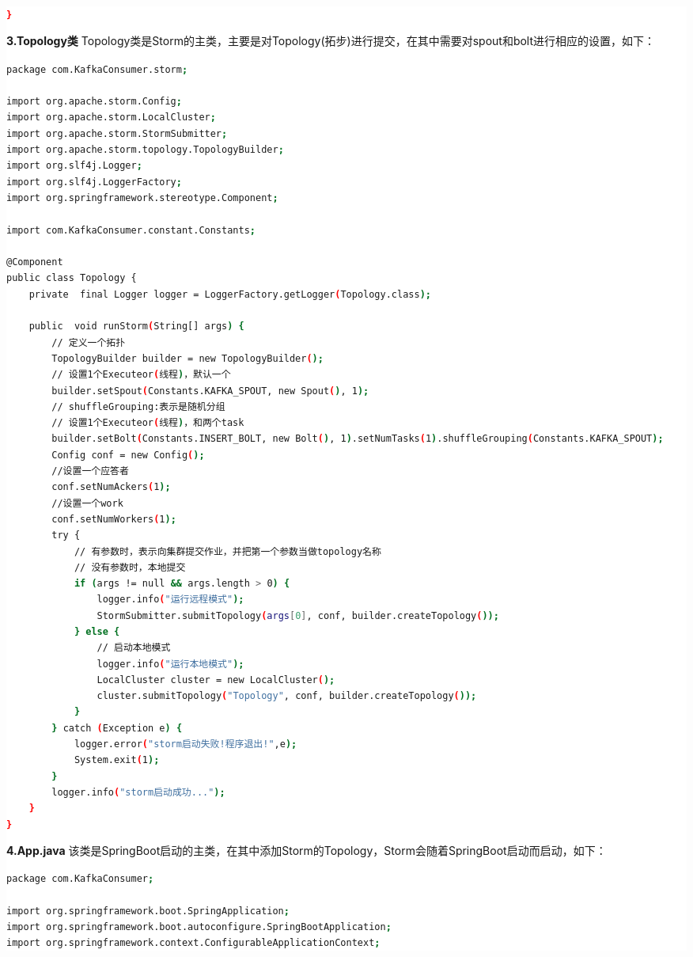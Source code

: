 ```bash
}

```
**3.Topology类**
Topology类是Storm的主类，主要是对Topology(拓步)进行提交，在其中需要对spout和bolt进行相应的设置，如下：
```bash
package com.KafkaConsumer.storm;

import org.apache.storm.Config;
import org.apache.storm.LocalCluster;
import org.apache.storm.StormSubmitter;
import org.apache.storm.topology.TopologyBuilder;
import org.slf4j.Logger;
import org.slf4j.LoggerFactory;
import org.springframework.stereotype.Component;

import com.KafkaConsumer.constant.Constants;

@Component
public class Topology {
	private  final Logger logger = LoggerFactory.getLogger(Topology.class);

	public  void runStorm(String[] args) {
		// 定义一个拓扑
		TopologyBuilder builder = new TopologyBuilder();
		// 设置1个Executeor(线程)，默认一个
		builder.setSpout(Constants.KAFKA_SPOUT, new Spout(), 1);
		// shuffleGrouping:表示是随机分组
		// 设置1个Executeor(线程)，和两个task
		builder.setBolt(Constants.INSERT_BOLT, new Bolt(), 1).setNumTasks(1).shuffleGrouping(Constants.KAFKA_SPOUT);
		Config conf = new Config();
		//设置一个应答者
		conf.setNumAckers(1);
		//设置一个work
		conf.setNumWorkers(1);
		try {
			// 有参数时，表示向集群提交作业，并把第一个参数当做topology名称
			// 没有参数时，本地提交
			if (args != null && args.length > 0) { 
				logger.info("运行远程模式");
				StormSubmitter.submitTopology(args[0], conf, builder.createTopology());
			} else {
				// 启动本地模式
				logger.info("运行本地模式");
				LocalCluster cluster = new LocalCluster();
				cluster.submitTopology("Topology", conf, builder.createTopology());
			}
		} catch (Exception e) {
			logger.error("storm启动失败!程序退出!",e);
			System.exit(1);
		}
		logger.info("storm启动成功...");
	}
}
```
**4.App.java**
该类是SpringBoot启动的主类，在其中添加Storm的Topology，Storm会随着SpringBoot启动而启动，如下：
```bash
package com.KafkaConsumer;

import org.springframework.boot.SpringApplication;
import org.springframework.boot.autoconfigure.SpringBootApplication;
import org.springframework.context.ConfigurableApplicationContext;
```
